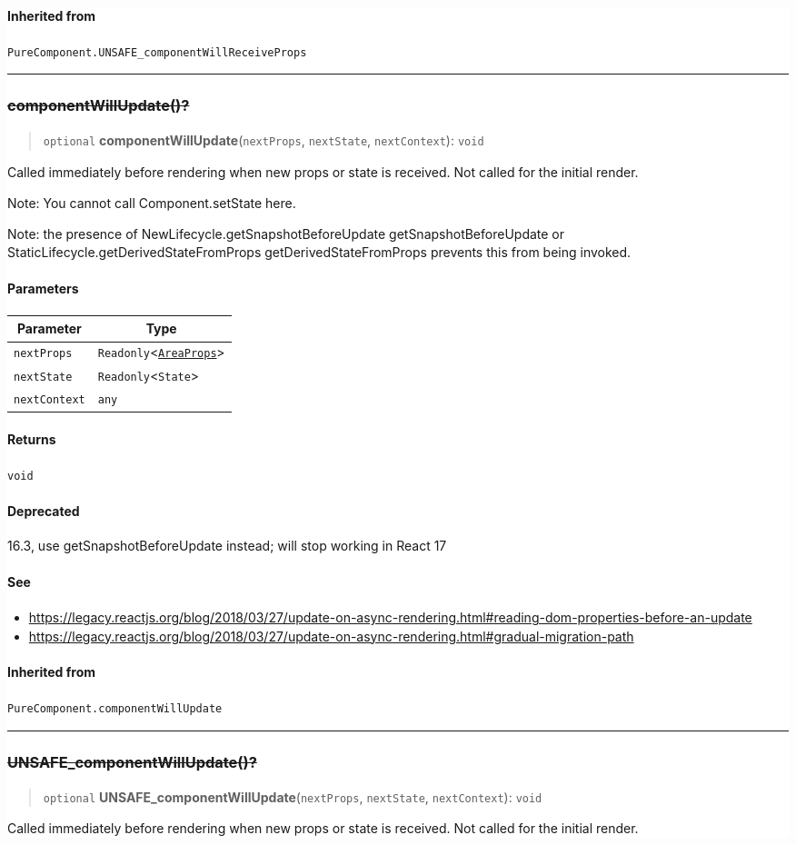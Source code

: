 #### Inherited from

`PureComponent.UNSAFE_componentWillReceiveProps`

***

### ~~componentWillUpdate()?~~

> `optional` **componentWillUpdate**(`nextProps`, `nextState`, `nextContext`): `void`

Called immediately before rendering when new props or state is received. Not called for the initial render.

Note: You cannot call Component.setState here.

Note: the presence of NewLifecycle.getSnapshotBeforeUpdate getSnapshotBeforeUpdate
or StaticLifecycle.getDerivedStateFromProps getDerivedStateFromProps prevents
this from being invoked.

#### Parameters

| Parameter | Type |
| ------ | ------ |
| `nextProps` | `Readonly`<[`AreaProps`](../type-aliases/AreaProps.md)> |
| `nextState` | `Readonly`<`State`> |
| `nextContext` | `any` |

#### Returns

`void`

#### Deprecated

16.3, use getSnapshotBeforeUpdate instead; will stop working in React 17

#### See

* <https://legacy.reactjs.org/blog/2018/03/27/update-on-async-rendering.html#reading-dom-properties-before-an-update>
* <https://legacy.reactjs.org/blog/2018/03/27/update-on-async-rendering.html#gradual-migration-path>

#### Inherited from

`PureComponent.componentWillUpdate`

***

### ~~UNSAFE\_componentWillUpdate()?~~

> `optional` **UNSAFE\_componentWillUpdate**(`nextProps`, `nextState`, `nextContext`): `void`

Called immediately before rendering when new props or state is received. Not called for the initial render.
